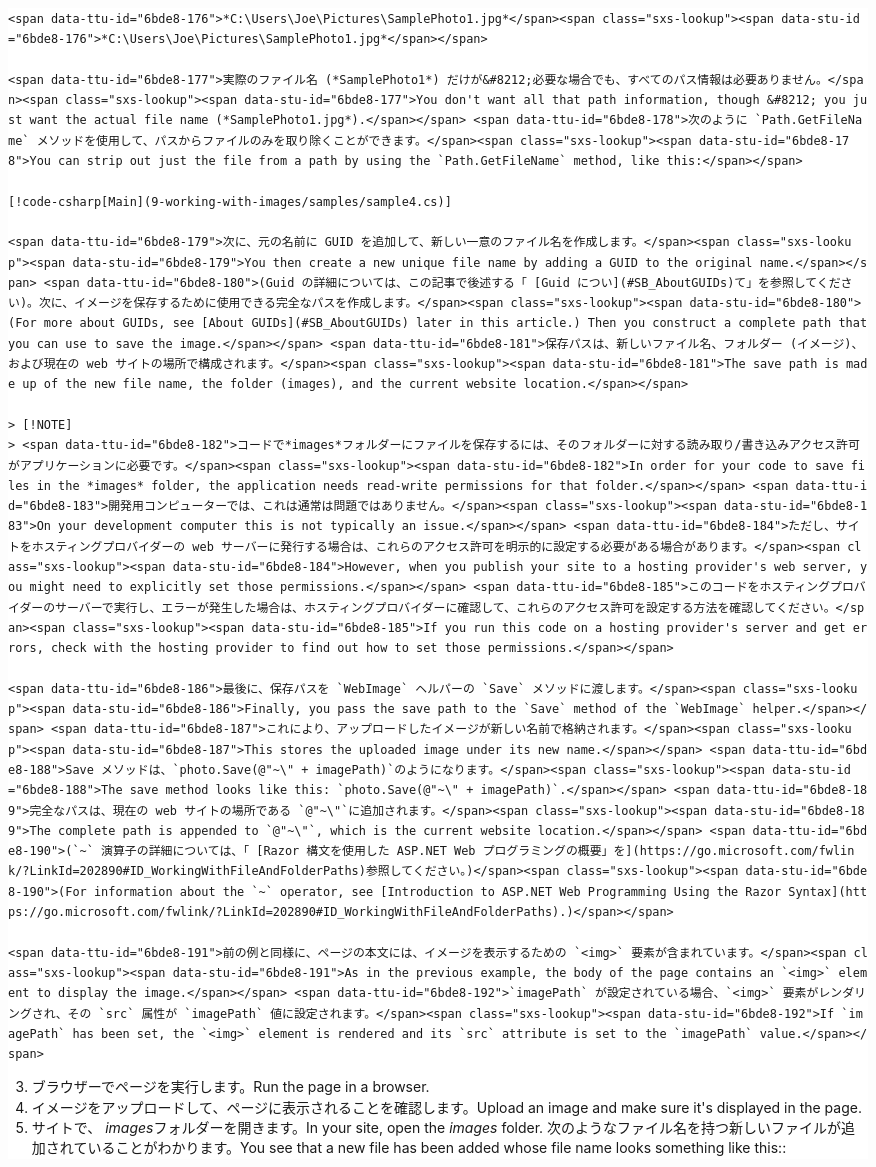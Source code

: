     <span data-ttu-id="6bde8-176">*C:\Users\Joe\Pictures\SamplePhoto1.jpg*</span><span class="sxs-lookup"><span data-stu-id="6bde8-176">*C:\Users\Joe\Pictures\SamplePhoto1.jpg*</span></span>

    <span data-ttu-id="6bde8-177">実際のファイル名 (*SamplePhoto1*) だけが&#8212;必要な場合でも、すべてのパス情報は必要ありません。</span><span class="sxs-lookup"><span data-stu-id="6bde8-177">You don't want all that path information, though &#8212; you just want the actual file name (*SamplePhoto1.jpg*).</span></span> <span data-ttu-id="6bde8-178">次のように `Path.GetFileName` メソッドを使用して、パスからファイルのみを取り除くことができます。</span><span class="sxs-lookup"><span data-stu-id="6bde8-178">You can strip out just the file from a path by using the `Path.GetFileName` method, like this:</span></span>

    [!code-csharp[Main](9-working-with-images/samples/sample4.cs)]

    <span data-ttu-id="6bde8-179">次に、元の名前に GUID を追加して、新しい一意のファイル名を作成します。</span><span class="sxs-lookup"><span data-stu-id="6bde8-179">You then create a new unique file name by adding a GUID to the original name.</span></span> <span data-ttu-id="6bde8-180">(Guid の詳細については、この記事で後述する「 [Guid につい](#SB_AboutGUIDs)て」を参照してください)。次に、イメージを保存するために使用できる完全なパスを作成します。</span><span class="sxs-lookup"><span data-stu-id="6bde8-180">(For more about GUIDs, see [About GUIDs](#SB_AboutGUIDs) later in this article.) Then you construct a complete path that you can use to save the image.</span></span> <span data-ttu-id="6bde8-181">保存パスは、新しいファイル名、フォルダー (イメージ)、および現在の web サイトの場所で構成されます。</span><span class="sxs-lookup"><span data-stu-id="6bde8-181">The save path is made up of the new file name, the folder (images), and the current website location.</span></span>

    > [!NOTE]
    > <span data-ttu-id="6bde8-182">コードで*images*フォルダーにファイルを保存するには、そのフォルダーに対する読み取り/書き込みアクセス許可がアプリケーションに必要です。</span><span class="sxs-lookup"><span data-stu-id="6bde8-182">In order for your code to save files in the *images* folder, the application needs read-write permissions for that folder.</span></span> <span data-ttu-id="6bde8-183">開発用コンピューターでは、これは通常は問題ではありません。</span><span class="sxs-lookup"><span data-stu-id="6bde8-183">On your development computer this is not typically an issue.</span></span> <span data-ttu-id="6bde8-184">ただし、サイトをホスティングプロバイダーの web サーバーに発行する場合は、これらのアクセス許可を明示的に設定する必要がある場合があります。</span><span class="sxs-lookup"><span data-stu-id="6bde8-184">However, when you publish your site to a hosting provider's web server, you might need to explicitly set those permissions.</span></span> <span data-ttu-id="6bde8-185">このコードをホスティングプロバイダーのサーバーで実行し、エラーが発生した場合は、ホスティングプロバイダーに確認して、これらのアクセス許可を設定する方法を確認してください。</span><span class="sxs-lookup"><span data-stu-id="6bde8-185">If you run this code on a hosting provider's server and get errors, check with the hosting provider to find out how to set those permissions.</span></span>

    <span data-ttu-id="6bde8-186">最後に、保存パスを `WebImage` ヘルパーの `Save` メソッドに渡します。</span><span class="sxs-lookup"><span data-stu-id="6bde8-186">Finally, you pass the save path to the `Save` method of the `WebImage` helper.</span></span> <span data-ttu-id="6bde8-187">これにより、アップロードしたイメージが新しい名前で格納されます。</span><span class="sxs-lookup"><span data-stu-id="6bde8-187">This stores the uploaded image under its new name.</span></span> <span data-ttu-id="6bde8-188">Save メソッドは、`photo.Save(@"~\" + imagePath)`のようになります。</span><span class="sxs-lookup"><span data-stu-id="6bde8-188">The save method looks like this: `photo.Save(@"~\" + imagePath)`.</span></span> <span data-ttu-id="6bde8-189">完全なパスは、現在の web サイトの場所である `@"~\"`に追加されます。</span><span class="sxs-lookup"><span data-stu-id="6bde8-189">The complete path is appended to `@"~\"`, which is the current website location.</span></span> <span data-ttu-id="6bde8-190">(`~` 演算子の詳細については、「 [Razor 構文を使用した ASP.NET Web プログラミングの概要」を](https://go.microsoft.com/fwlink/?LinkId=202890#ID_WorkingWithFileAndFolderPaths)参照してください。)</span><span class="sxs-lookup"><span data-stu-id="6bde8-190">(For information about the `~` operator, see [Introduction to ASP.NET Web Programming Using the Razor Syntax](https://go.microsoft.com/fwlink/?LinkId=202890#ID_WorkingWithFileAndFolderPaths).)</span></span>

    <span data-ttu-id="6bde8-191">前の例と同様に、ページの本文には、イメージを表示するための `<img>` 要素が含まれています。</span><span class="sxs-lookup"><span data-stu-id="6bde8-191">As in the previous example, the body of the page contains an `<img>` element to display the image.</span></span> <span data-ttu-id="6bde8-192">`imagePath` が設定されている場合、`<img>` 要素がレンダリングされ、その `src` 属性が `imagePath` 値に設定されます。</span><span class="sxs-lookup"><span data-stu-id="6bde8-192">If `imagePath` has been set, the `<img>` element is rendered and its `src` attribute is set to the `imagePath` value.</span></span>
3. <span data-ttu-id="6bde8-193">ブラウザーでページを実行します。</span><span class="sxs-lookup"><span data-stu-id="6bde8-193">Run the page in a browser.</span></span>
4. <span data-ttu-id="6bde8-194">イメージをアップロードして、ページに表示されることを確認します。</span><span class="sxs-lookup"><span data-stu-id="6bde8-194">Upload an image and make sure it's displayed in the page.</span></span>
5. <span data-ttu-id="6bde8-195">サイトで、 *images*フォルダーを開きます。</span><span class="sxs-lookup"><span data-stu-id="6bde8-195">In your site, open the *images* folder.</span></span> <span data-ttu-id="6bde8-196">次のようなファイル名を持つ新しいファイルが追加されていることがわかります。</span><span class="sxs-lookup"><span data-stu-id="6bde8-196">You see that a new file has been added whose file name looks something like this::</span></span> 
